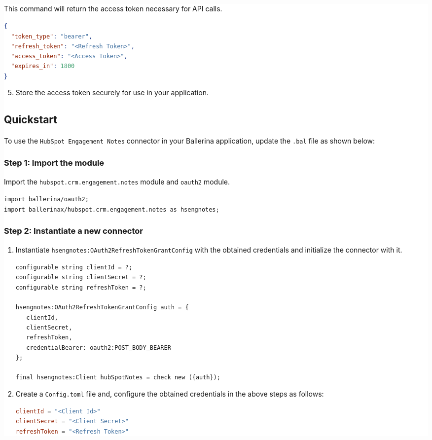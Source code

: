    This command will return the access token necessary for API calls.

   ```json
   {
     "token_type": "bearer",
     "refresh_token": "<Refresh Token>",
     "access_token": "<Access Token>",
     "expires_in": 1800
   }
   ```

5. Store the access token securely for use in your application.

## Quickstart

To use the `HubSpot Engagement Notes` connector in your Ballerina application, update the `.bal` file as shown below:

### Step 1: Import the module

Import the `hubspot.crm.engagement.notes` module and `oauth2` module.

```ballerina
import ballerina/oauth2;
import ballerinax/hubspot.crm.engagement.notes as hsengnotes;
```

### Step 2: Instantiate a new connector

1. Instantiate `hsengnotes:OAuth2RefreshTokenGrantConfig` with the obtained credentials and initialize the connector with it.

   ```ballerina 
   configurable string clientId = ?;
   configurable string clientSecret = ?;
   configurable string refreshToken = ?;

   hsengnotes:OAuth2RefreshTokenGrantConfig auth = {
      clientId,
      clientSecret,
      refreshToken,
      credentialBearer: oauth2:POST_BODY_BEARER
   };

   final hsengnotes:Client hubSpotNotes = check new ({auth});
   ```

2. Create a `Config.toml` file and, configure the obtained credentials in the above steps as follows:

   ```toml
   clientId = "<Client Id>"
   clientSecret = "<Client Secret>"
   refreshToken = "<Refresh Token>"
   ```
